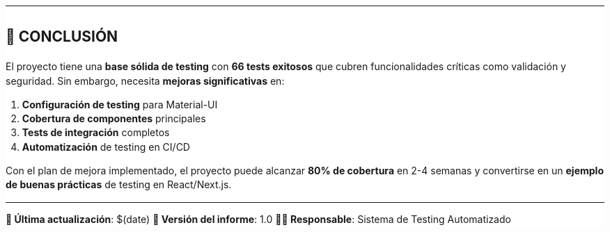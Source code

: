 
---

## 📝 **CONCLUSIÓN**

El proyecto tiene una **base sólida de testing** con **66 tests exitosos** que cubren funcionalidades críticas como validación y seguridad. Sin embargo, necesita **mejoras significativas** en:

1. **Configuración de testing** para Material-UI
2. **Cobertura de componentes** principales
3. **Tests de integración** completos
4. **Automatización** de testing en CI/CD

Con el plan de mejora implementado, el proyecto puede alcanzar **80% de cobertura** en 2-4 semanas y convertirse en un **ejemplo de buenas prácticas** de testing en React/Next.js.

---

**📅 Última actualización**: $(date)
**🔢 Versión del informe**: 1.0
**👨‍💻 Responsable**: Sistema de Testing Automatizado 